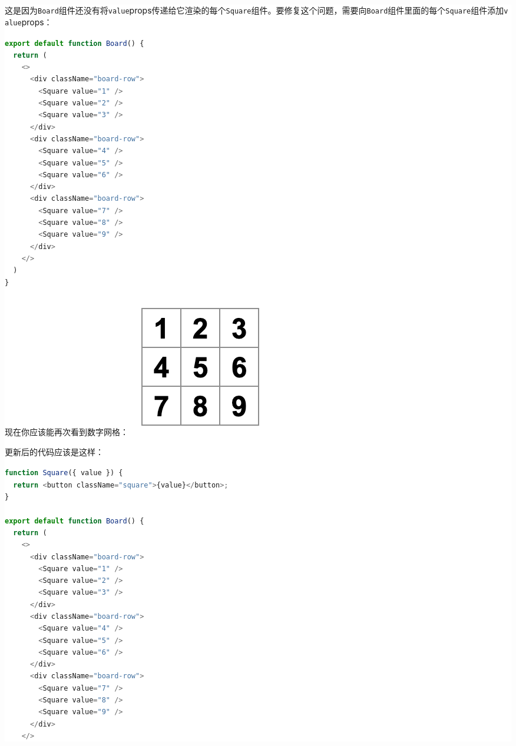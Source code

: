 这是因为`Board`组件还没有将`value`props传递给它渲染的每个`Square`组件。要修复这个问题，需要向`Board`组件里面的每个`Square`组件添加`value`props：
```js
export default function Board() {
  return (
    <>
      <div className="board-row">
        <Square value="1" />
        <Square value="2" />
        <Square value="3" />
      </div>
      <div className="board-row">
        <Square value="4" />
        <Square value="5" />
        <Square value="6" />
      </div>
      <div className="board-row">
        <Square value="7" />
        <Square value="8" />
        <Square value="9" />
      </div>
    </>
  )
}
```
现在你应该能再次看到数字网格：
![数字网格 1 到 9 从props里面拿](./images/3-教程：井字棋游戏/10.png)

更新后的代码应该是这样：
```js
function Square({ value }) {
  return <button className="square">{value}</button>;
}

export default function Board() {
  return (
    <>
      <div className="board-row">
        <Square value="1" /> 
        <Square value="2" /> 
        <Square value="3" /> 
      </div>
      <div className="board-row">
        <Square value="4" /> 
        <Square value="5" /> 
        <Square value="6" /> 
      </div>
      <div className="board-row">
        <Square value="7" /> 
        <Square value="8" /> 
        <Square value="9" /> 
      </div>
    </>
```